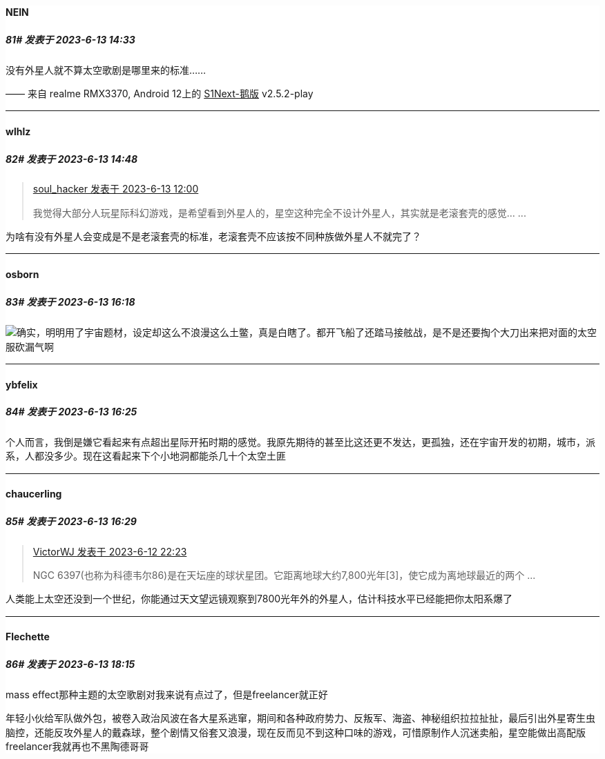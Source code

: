 ####  NEIN  
##### 81#       发表于 2023-6-13 14:33

没有外星人就不算太空歌剧是哪里来的标准……

—— 来自 realme RMX3370, Android 12上的 [S1Next-鹅版](https://github.com/ykrank/S1-Next/releases) v2.5.2-play


*****

####  wlhlz  
##### 82#       发表于 2023-6-13 14:48

<blockquote><a href="httphttps://bbs.saraba1st.com/2b/forum.php?mod=redirect&amp;goto=findpost&amp;pid=61264516&amp;ptid=2139619" target="_blank">soul_hacker 发表于 2023-6-13 12:00</a>

我觉得大部分人玩星际科幻游戏，是希望看到外星人的，星空这种完全不设计外星人，其实就是老滚套壳的感觉… ...</blockquote>
为啥有没有外星人会变成是不是老滚套壳的标准，老滚套壳不应该按不同种族做外星人不就完了？


*****

####  osborn  
##### 83#       发表于 2023-6-13 16:18

<img src="https://static.saraba1st.com/image/smiley/face2017/037.png" referrerpolicy="no-referrer">确实，明明用了宇宙题材，设定却这么不浪漫这么土鳖，真是白瞎了。都开飞船了还踏马接舷战，是不是还要掏个大刀出来把对面的太空服砍漏气啊


*****

####  ybfelix  
##### 84#       发表于 2023-6-13 16:25

个人而言，我倒是嫌它看起来有点超出星际开拓时期的感觉。我原先期待的甚至比这还更不发达，更孤独，还在宇宙开发的初期，城市，派系，人都没多少。现在这看起来下个小地洞都能杀几十个太空土匪

*****

####  chaucerling  
##### 85#       发表于 2023-6-13 16:29

<blockquote><a href="httphttps://bbs.saraba1st.com/2b/forum.php?mod=redirect&amp;goto=findpost&amp;pid=61257695&amp;ptid=2139619" target="_blank">VictorWJ 发表于 2023-6-12 22:23</a>

NGC 6397(也称为科德韦尔86)是在天坛座的球状星团。它距离地球大约7,800光年[3]，使它成为离地球最近的两个 ...</blockquote>
人类能上太空还没到一个世纪，你能通过天文望远镜观察到7800光年外的外星人，估计科技水平已经能把你太阳系爆了


*****

####  Flechette  
##### 86#       发表于 2023-6-13 18:15

mass effect那种主题的太空歌剧对我来说有点过了，但是freelancer就正好

年轻小伙给军队做外包，被卷入政治风波在各大星系逃窜，期间和各种政府势力、反叛军、海盗、神秘组织拉拉扯扯，最后引出外星寄生虫脑控，还能反攻外星人的戴森球，整个剧情又俗套又浪漫，现在反而见不到这种口味的游戏，可惜原制作人沉迷卖船，星空能做出高配版freelancer我就再也不黑陶德哥哥

